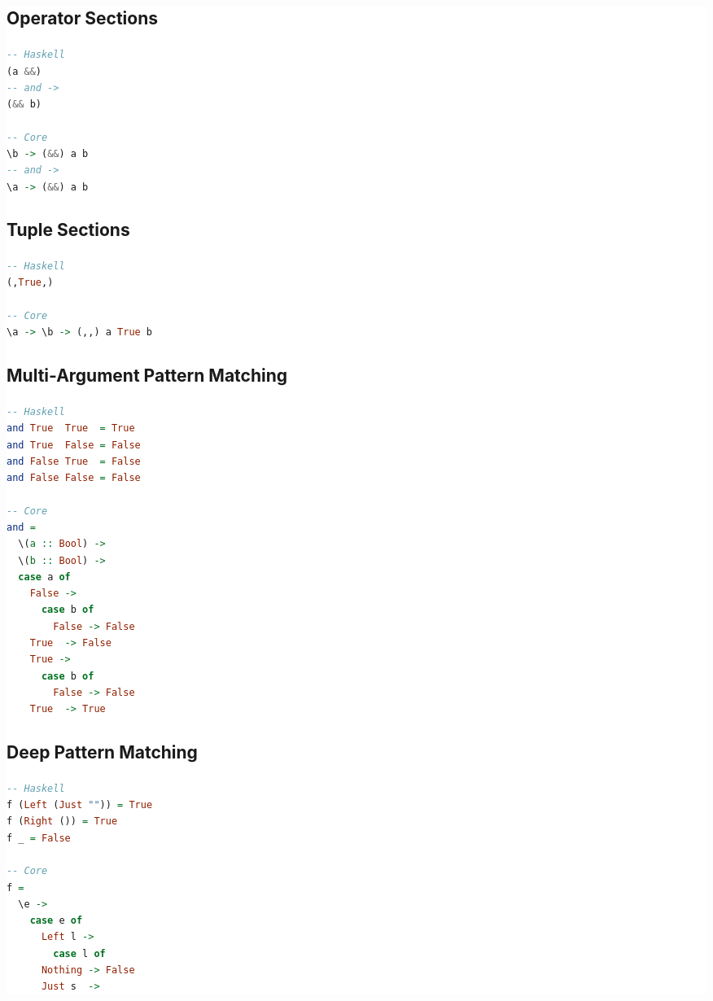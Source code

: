 ## Operator Sections

```haskell
-- Haskell
(a &&)
-- and ->
(&& b)

-- Core
\b -> (&&) a b
-- and ->
\a -> (&&) a b
```

## Tuple Sections

```haskell
-- Haskell
(,True,)

-- Core
\a -> \b -> (,,) a True b
```

## Multi-Argument Pattern Matching

```haskell
-- Haskell
and True  True  = True
and True  False = False
and False True  = False
and False False = False

-- Core
and =
  \(a :: Bool) ->
  \(b :: Bool) ->
  case a of
    False ->
      case b of
        False -> False
	True  -> False
    True ->
      case b of
        False -> False
	True  -> True
```

## Deep Pattern Matching

```haskell
-- Haskell
f (Left (Just "")) = True
f (Right ()) = True
f _ = False

-- Core
f =
  \e ->
    case e of
      Left l ->
        case l of
	  Nothing -> False
	  Just s  ->
```